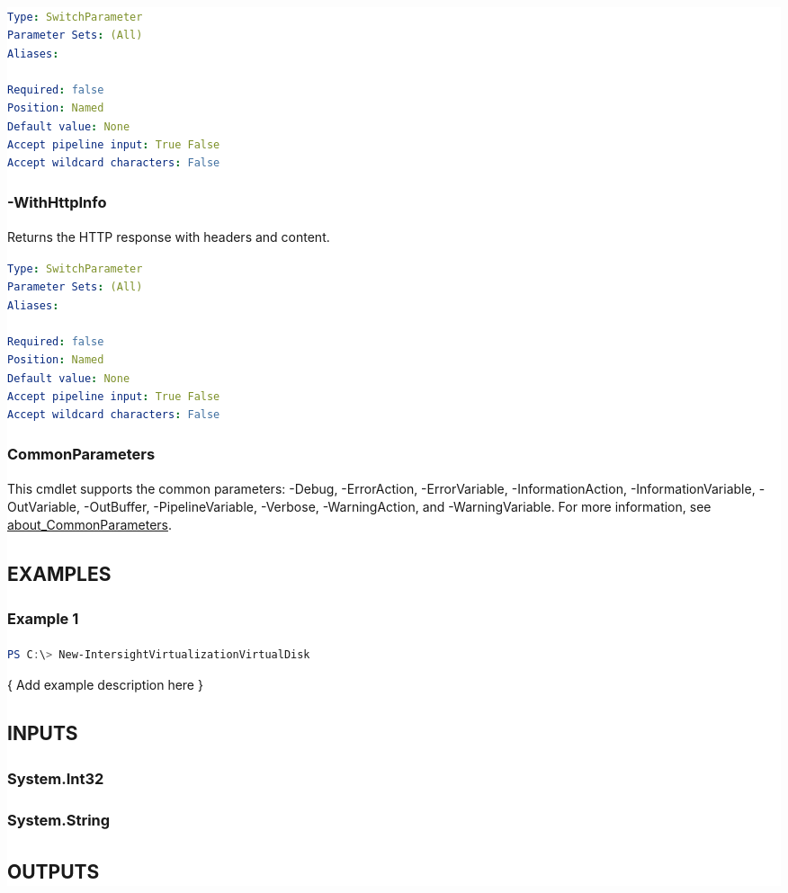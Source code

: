 ```yaml
Type: SwitchParameter
Parameter Sets: (All)
Aliases:

Required: false
Position: Named
Default value: None
Accept pipeline input: True False
Accept wildcard characters: False
```

### -WithHttpInfo
Returns the HTTP response with headers and content.

```yaml
Type: SwitchParameter
Parameter Sets: (All)
Aliases:

Required: false
Position: Named
Default value: None
Accept pipeline input: True False
Accept wildcard characters: False
```


### CommonParameters
This cmdlet supports the common parameters: -Debug, -ErrorAction, -ErrorVariable, -InformationAction, -InformationVariable, -OutVariable, -OutBuffer, -PipelineVariable, -Verbose, -WarningAction, and -WarningVariable. For more information, see [about_CommonParameters](http://go.microsoft.com/fwlink/?LinkID=113216).

## EXAMPLES

### Example 1
```powershell
PS C:\> New-IntersightVirtualizationVirtualDisk
```

{ Add example description here }

## INPUTS

### System.Int32

### System.String

## OUTPUTS
